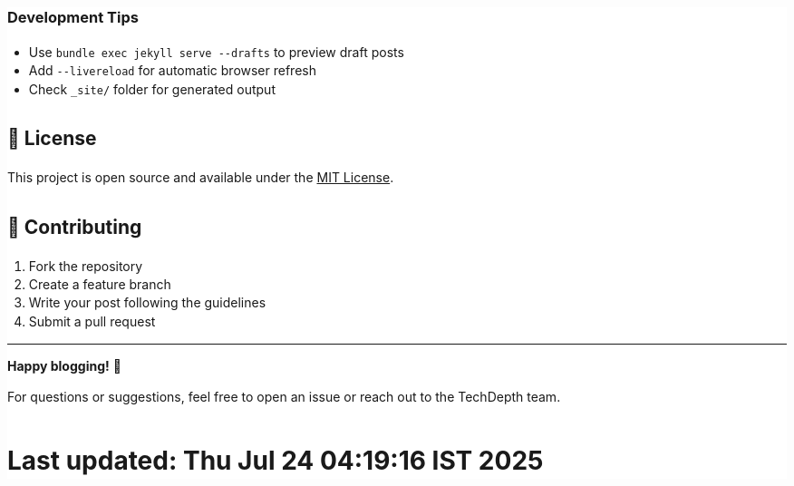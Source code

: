 ### Development Tips

- Use `bundle exec jekyll serve --drafts` to preview draft posts
- Add `--livereload` for automatic browser refresh
- Check `_site/` folder for generated output

## 📄 License

This project is open source and available under the [MIT License](LICENSE).

## 🤝 Contributing

1. Fork the repository
2. Create a feature branch
3. Write your post following the guidelines
4. Submit a pull request

---

**Happy blogging!** 🚀

For questions or suggestions, feel free to open an issue or reach out to the TechDepth team.
# Last updated: Thu Jul 24 04:19:16 IST 2025
